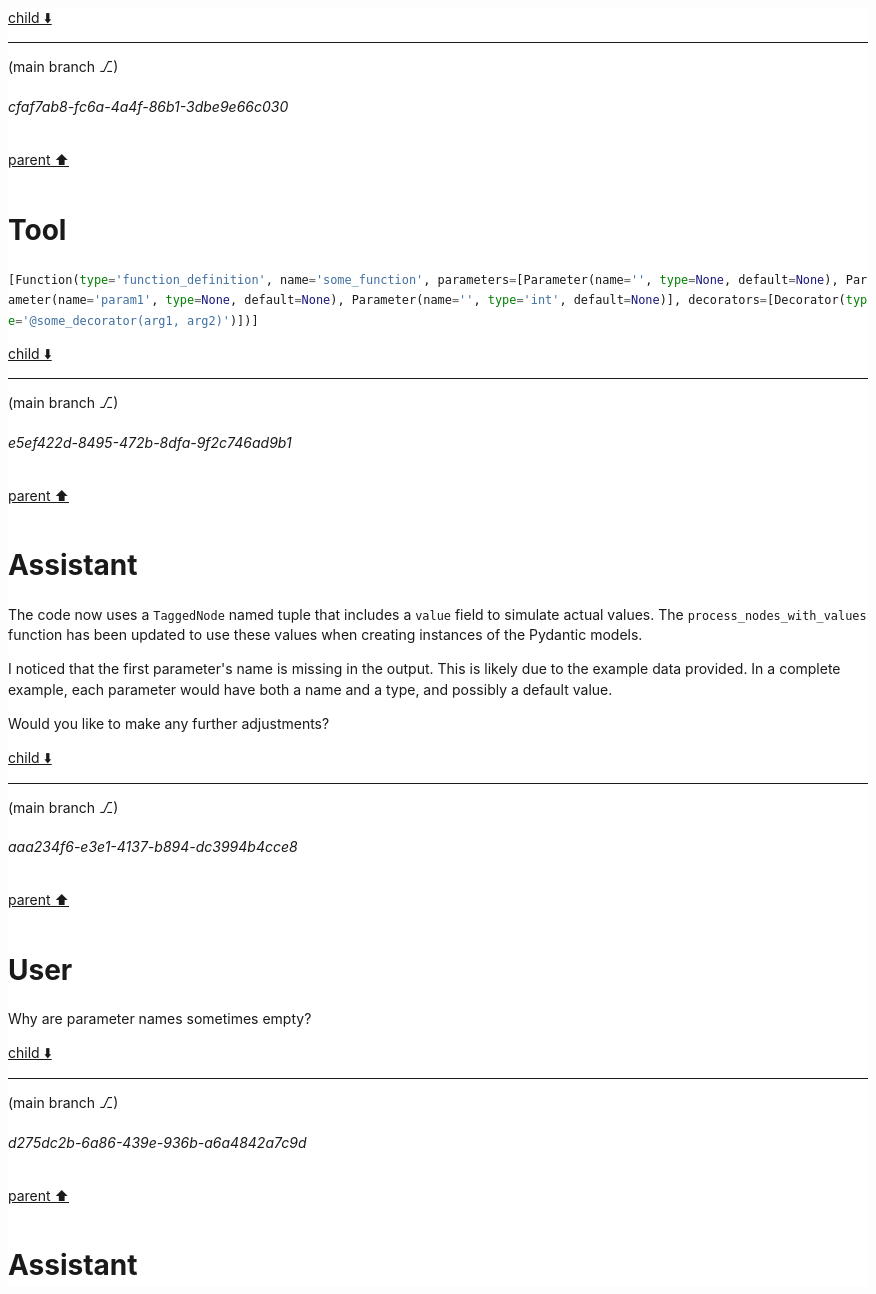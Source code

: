[child ⬇️](#cfaf7ab8-fc6a-4a4f-86b1-3dbe9e66c030)

---

(main branch ⎇)
###### cfaf7ab8-fc6a-4a4f-86b1-3dbe9e66c030
[parent ⬆️](#1c9b7dab-81d6-49ee-ae38-0a0c88d81402)
# Tool

```python
[Function(type='function_definition', name='some_function', parameters=[Parameter(name='', type=None, default=None), Parameter(name='param1', type=None, default=None), Parameter(name='', type='int', default=None)], decorators=[Decorator(type='@some_decorator(arg1, arg2)')])]
```

[child ⬇️](#e5ef422d-8495-472b-8dfa-9f2c746ad9b1)

---

(main branch ⎇)
###### e5ef422d-8495-472b-8dfa-9f2c746ad9b1
[parent ⬆️](#cfaf7ab8-fc6a-4a4f-86b1-3dbe9e66c030)
# Assistant

The code now uses a `TaggedNode` named tuple that includes a `value` field to simulate actual values. The `process_nodes_with_values` function has been updated to use these values when creating instances of the Pydantic models. 

I noticed that the first parameter's name is missing in the output. This is likely due to the example data provided. In a complete example, each parameter would have both a name and a type, and possibly a default value.

Would you like to make any further adjustments?

[child ⬇️](#aaa234f6-e3e1-4137-b894-dc3994b4cce8)

---

(main branch ⎇)
###### aaa234f6-e3e1-4137-b894-dc3994b4cce8
[parent ⬆️](#e5ef422d-8495-472b-8dfa-9f2c746ad9b1)
# User

Why are parameter names sometimes empty?

[child ⬇️](#d275dc2b-6a86-439e-936b-a6a4842a7c9d)

---

(main branch ⎇)
###### d275dc2b-6a86-439e-936b-a6a4842a7c9d
[parent ⬆️](#aaa234f6-e3e1-4137-b894-dc3994b4cce8)
# Assistant

